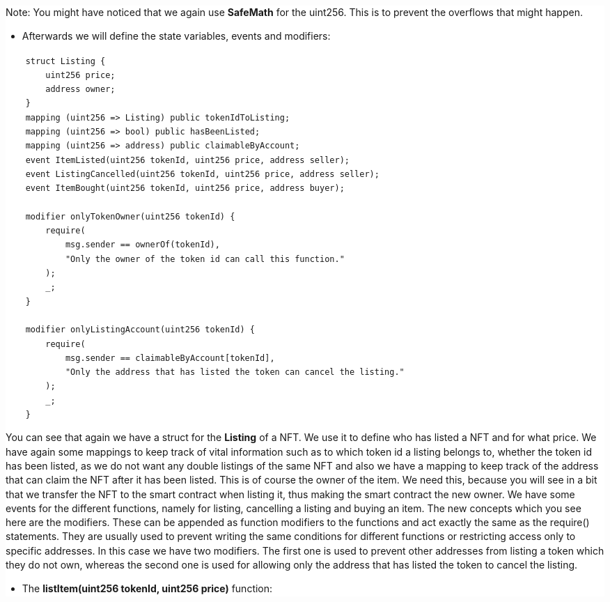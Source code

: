 Note: You might have noticed that we again use **SafeMath** for the uint256.
This is to prevent the overflows that might happen.

- Afterwards we will define the state variables, events and modifiers:

```solidity
    struct Listing {
        uint256 price;
        address owner;
    }
    mapping (uint256 => Listing) public tokenIdToListing;
    mapping (uint256 => bool) public hasBeenListed;
    mapping (uint256 => address) public claimableByAccount;
    event ItemListed(uint256 tokenId, uint256 price, address seller);
    event ListingCancelled(uint256 tokenId, uint256 price, address seller);
    event ItemBought(uint256 tokenId, uint256 price, address buyer);

    modifier onlyTokenOwner(uint256 tokenId) {
        require(
            msg.sender == ownerOf(tokenId),
            "Only the owner of the token id can call this function."
        );
        _;
    }

    modifier onlyListingAccount(uint256 tokenId) {
        require(
            msg.sender == claimableByAccount[tokenId],
            "Only the address that has listed the token can cancel the listing."
        );
        _;
    }
```

You can see that again we have a struct for the **Listing** of a NFT. We use it
to define who has listed a NFT and for what price. We have again some mappings
to keep track of vital information such as to which token id a listing belongs
to, whether the token id has been listed, as we do not want any double listings
of the same NFT and also we have a mapping to keep track of the address that can
claim the NFT after it has been listed. This is of course the owner of the item.
We need this, because you will see in a bit that we transfer the NFT to the
smart contract when listing it, thus making the smart contract the new owner. We
have some events for the different functions, namely for listing, cancelling a
listing and buying an item. The new concepts which you see here are the
modifiers. These can be appended as function modifiers to the functions and act
exactly the same as the require() statements. They are usually used to prevent
writing the same conditions for different functions or restricting access only
to specific addresses. In this case we have two modifiers. The first one is used
to prevent other addresses from listing a token which they do not own, whereas
the second one is used for allowing only the address that has listed the token
to cancel the listing.

- The **listItem(uint256 tokenId, uint256 price)** function:

